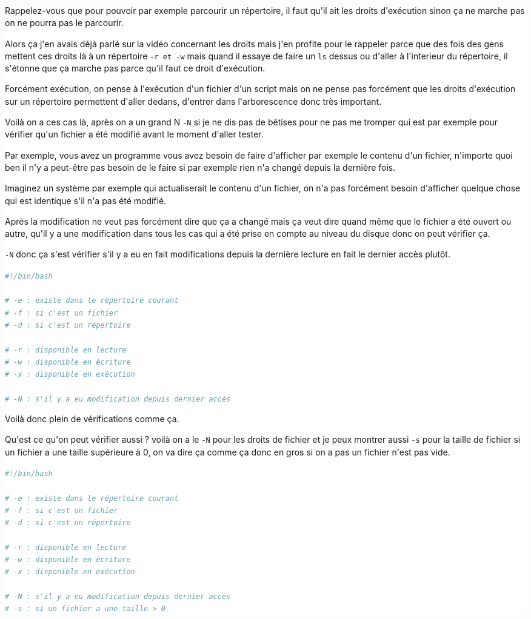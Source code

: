 Rappelez-vous que pour pouvoir par exemple parcourir un répertoire, il faut qu'il ait les droits d'exécution sinon ça ne marche pas on ne pourra pas le parcourir.

Alors ça j'en avais déjà parlé sur la vidéo concernant les droits mais j'en profite pour le rappeler parce que des fois des gens mettent ces droits là à un répertoire `-r et -w` mais quand il essaye de faire un `ls` dessus ou d'aller à l'interieur du répertoire, il s'étonne que ça marche pas parce qu'il faut ce droit d'exécution.

Forcément exécution, on pense à l'exécution d'un fichier d'un script mais on ne pense pas forcément que les droits d'exécution sur un répertoire  permettent d'aller dedans, d'entrer dans l'arborescence donc très important.

Voilà on a ces cas là, après on a un grand N `-N` si je ne dis pas de bêtises pour ne pas me tromper qui est par exemple pour vérifier qu'un fichier a été modifié avant le moment d'aller tester.

Par exemple, vous avez un programme vous avez besoin de faire d'afficher par exemple le contenu d'un fichier, n'importe quoi ben il n'y a peut-être pas besoin de le faire si par exemple rien n'a changé depuis la dernière fois.

Imaginez un système par exemple qui actualiserait le contenu d'un fichier, on n'a pas forcément besoin d'afficher quelque chose qui est identique s'il n'a pas été modifié.

Après la modification ne veut pas forcément dire que ça a changé mais ça veut dire quand même que le fichier a été ouvert ou autre, qu'il y a une modification dans tous les cas qui a été prise en compte au niveau du disque donc on peut vérifier ça.

`-N` donc ça s'est vérifier s'il y a eu en fait  modifications depuis la dernière lecture en fait le dernier accès plutôt.

```bash
#!/bin/bash

# -e : existe dans le répertoire courant
# -f : si c'est un fichier
# -d : si c'est un répertoire

# -r : disponible en lecture
# -w : disponible en écriture
# -x : disponible en exécution

# -N : s'il y a eu modification depuis dernier accès
```

Voilà donc plein de vérifications comme ça.

Qu'est ce qu'on peut vérifier aussi ? voilà on a le `-N` pour les droits de fichier et je peux montrer aussi `-s` pour la taille de fichier si un fichier a une taille supérieure à 0, on va dire ça comme ça donc en gros si on a pas un fichier n'est pas vide.

```bash
#!/bin/bash

# -e : existe dans le répertoire courant
# -f : si c'est un fichier
# -d : si c'est un répertoire

# -r : disponible en lecture
# -w : disponible en écriture
# -x : disponible en exécution

# -N : s'il y a eu modification depuis dernier accès
# -s : si un fichier a une taille > 0
```
